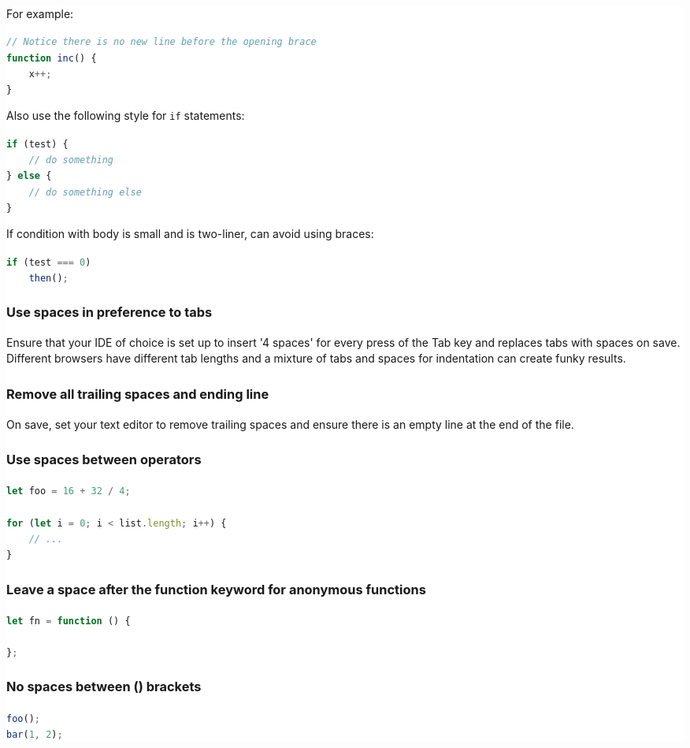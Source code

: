 For example:
```javascript
// Notice there is no new line before the opening brace
function inc() {
    x++;
}
```

Also use the following style for `if` statements:
```javascript
if (test) {
    // do something
} else {
    // do something else
}
```

If condition with body is small and is two-liner, can avoid using braces:
```javascript
if (test === 0)
    then();
```

### Use spaces in preference to tabs

Ensure that your IDE of choice is set up to insert '4 spaces' for every press of the Tab key and replaces tabs with spaces on save. Different browsers have different tab lengths and a mixture of tabs and spaces for indentation can create funky results.

### Remove all trailing spaces and ending line

On save, set your text editor to remove trailing spaces and ensure there is an empty line at the end of the file.

### Use spaces between operators

```javascript
let foo = 16 + 32 / 4;

for (let i = 0; i < list.length; i++) {
    // ...
}
```

### Leave a space after the function keyword for anonymous functions
```javascript
let fn = function () {

};
```

### No spaces between () brackets
```javascript
foo();
bar(1, 2);
```

